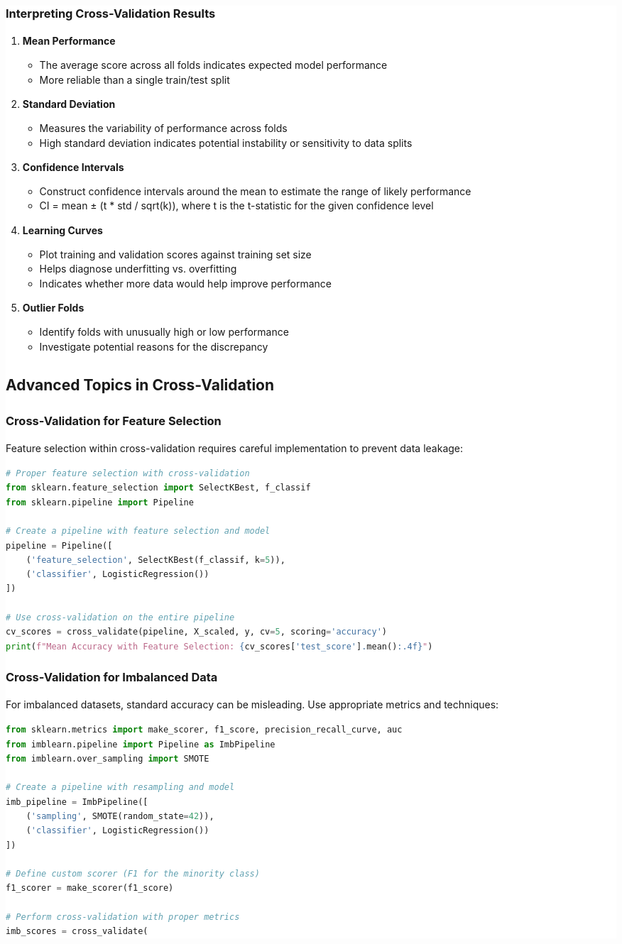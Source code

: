 ### Interpreting Cross-Validation Results

1. **Mean Performance**
   - The average score across all folds indicates expected model performance
   - More reliable than a single train/test split

2. **Standard Deviation**
   - Measures the variability of performance across folds
   - High standard deviation indicates potential instability or sensitivity to data splits

3. **Confidence Intervals**
   - Construct confidence intervals around the mean to estimate the range of likely performance
   - CI = mean ± (t * std / sqrt(k)), where t is the t-statistic for the given confidence level

4. **Learning Curves**
   - Plot training and validation scores against training set size
   - Helps diagnose underfitting vs. overfitting
   - Indicates whether more data would help improve performance

5. **Outlier Folds**
   - Identify folds with unusually high or low performance
   - Investigate potential reasons for the discrepancy

## Advanced Topics in Cross-Validation

### Cross-Validation for Feature Selection

Feature selection within cross-validation requires careful implementation to prevent data leakage:

```python
# Proper feature selection with cross-validation
from sklearn.feature_selection import SelectKBest, f_classif
from sklearn.pipeline import Pipeline

# Create a pipeline with feature selection and model
pipeline = Pipeline([
    ('feature_selection', SelectKBest(f_classif, k=5)),
    ('classifier', LogisticRegression())
])

# Use cross-validation on the entire pipeline
cv_scores = cross_validate(pipeline, X_scaled, y, cv=5, scoring='accuracy')
print(f"Mean Accuracy with Feature Selection: {cv_scores['test_score'].mean():.4f}")
```

### Cross-Validation for Imbalanced Data

For imbalanced datasets, standard accuracy can be misleading. Use appropriate metrics and techniques:

```python
from sklearn.metrics import make_scorer, f1_score, precision_recall_curve, auc
from imblearn.pipeline import Pipeline as ImbPipeline
from imblearn.over_sampling import SMOTE

# Create a pipeline with resampling and model
imb_pipeline = ImbPipeline([
    ('sampling', SMOTE(random_state=42)),
    ('classifier', LogisticRegression())
])

# Define custom scorer (F1 for the minority class)
f1_scorer = make_scorer(f1_score)

# Perform cross-validation with proper metrics
imb_scores = cross_validate(
```
